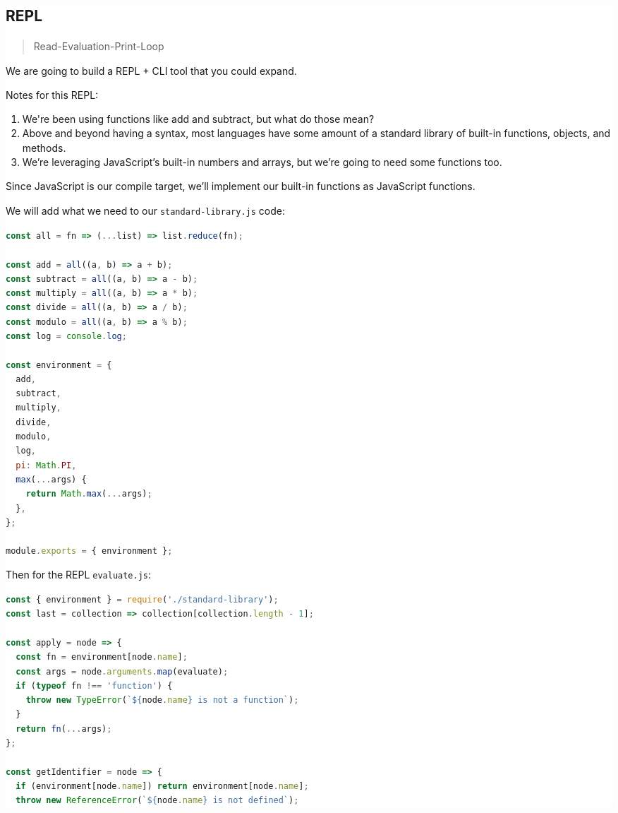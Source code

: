 ```javascript
```

## REPL

> Read-Evaluation-Print-Loop

We are going to build a REPL + CLI tool that you could expand.

Notes for this REPL:

1. We're been using functions like add and subtract, but what do
   those mean?
2. Above and beyond having a syntax, most languages have some
   amount of a standard library of built-in functions, objects, and
   methods.
3. We’re leveraging JavaScript’s built-in numbers and arrays, but
   we’re going to need some functions too.

Since JavaScript is our compile target, we’ll implement our
built-in functions as JavaScript functions.

We will add what we need to our `standard-library.js` code:

```javascript
const all = fn => (...list) => list.reduce(fn);

const add = all((a, b) => a + b);
const subtract = all((a, b) => a - b);
const multiply = all((a, b) => a * b);
const divide = all((a, b) => a / b);
const modulo = all((a, b) => a % b);
const log = console.log;

const environment = {
  add,
  subtract,
  multiply,
  divide,
  modulo,
  log,
  pi: Math.PI,
  max(...args) {
    return Math.max(...args);
  },
};

module.exports = { environment };
```

Then for the REPL `evaluate.js`:

```javascript
const { environment } = require('./standard-library');
const last = collection => collection[collection.length - 1];

const apply = node => {
  const fn = environment[node.name];
  const args = node.arguments.map(evaluate);
  if (typeof fn !== 'function') {
    throw new TypeError(`${node.name} is not a function`);
  }
  return fn(...args);
};

const getIdentifier = node => {
  if (environment[node.name]) return environment[node.name];
  throw new ReferenceError(`${node.name} is not defined`);
```